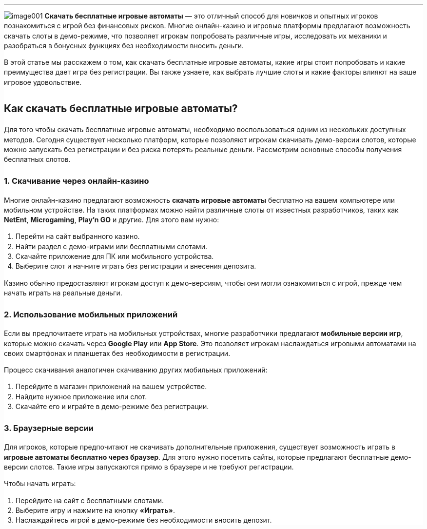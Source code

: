 ***

![image001](https://github.com/user-attachments/assets/e97cacd0-dc02-40db-8b9b-1dd8dce8c385)
**Скачать бесплатные игровые автоматы** — это отличный способ для новичков и опытных игроков познакомиться с игрой без финансовых рисков. Многие онлайн-казино и игровые платформы предлагают возможность скачать слоты в демо-режиме, что позволяет игрокам попробовать различные игры, исследовать их механики и разобраться в бонусных функциях без необходимости вносить деньги.

В этой статье мы расскажем о том, как скачать бесплатные игровые автоматы, какие игры стоит попробовать и какие преимущества дает игра без регистрации. Вы также узнаете, как выбрать лучшие слоты и какие факторы влияют на ваше игровое удовольствие.

## Как скачать бесплатные игровые автоматы?

Для того чтобы скачать бесплатные игровые автоматы, необходимо воспользоваться одним из нескольких доступных методов. Сегодня существует несколько платформ, которые позволяют игрокам скачивать демо-версии слотов, которые можно запускать без регистрации и без риска потерять реальные деньги. Рассмотрим основные способы получения бесплатных слотов.

### 1. **Скачивание через онлайн-казино**

Многие онлайн-казино предлагают возможность **скачать игровые автоматы** бесплатно на вашем компьютере или мобильном устройстве. На таких платформах можно найти различные слоты от известных разработчиков, таких как **NetEnt**, **Microgaming**, **Play’n GO** и другие. Для этого вам нужно:

1. Перейти на сайт выбранного казино.
2. Найти раздел с демо-играми или бесплатными слотами.
3. Скачайте приложение для ПК или мобильного устройства.
4. Выберите слот и начните играть без регистрации и внесения депозита.

Казино обычно предоставляют игрокам доступ к демо-версиям, чтобы они могли ознакомиться с игрой, прежде чем начать играть на реальные деньги.

### 2. **Использование мобильных приложений**

Если вы предпочитаете играть на мобильных устройствах, многие разработчики предлагают **мобильные версии игр**, которые можно скачать через **Google Play** или **App Store**. Это позволяет игрокам наслаждаться игровыми автоматами на своих смартфонах и планшетах без необходимости в регистрации.

Процесс скачивания аналогичен скачиванию других мобильных приложений:

1. Перейдите в магазин приложений на вашем устройстве.
2. Найдите нужное приложение или слот.
3. Скачайте его и играйте в демо-режиме без регистрации.

### 3. **Браузерные версии**

Для игроков, которые предпочитают не скачивать дополнительные приложения, существует возможность играть в **игровые автоматы бесплатно через браузер**. Для этого нужно посетить сайты, которые предлагают бесплатные демо-версии слотов. Такие игры запускаются прямо в браузере и не требуют регистрации.

Чтобы начать играть:

1. Перейдите на сайт с бесплатными слотами.
2. Выберите игру и нажмите на кнопку **«Играть»**.
3. Наслаждайтесь игрой в демо-режиме без необходимости вносить депозит.
